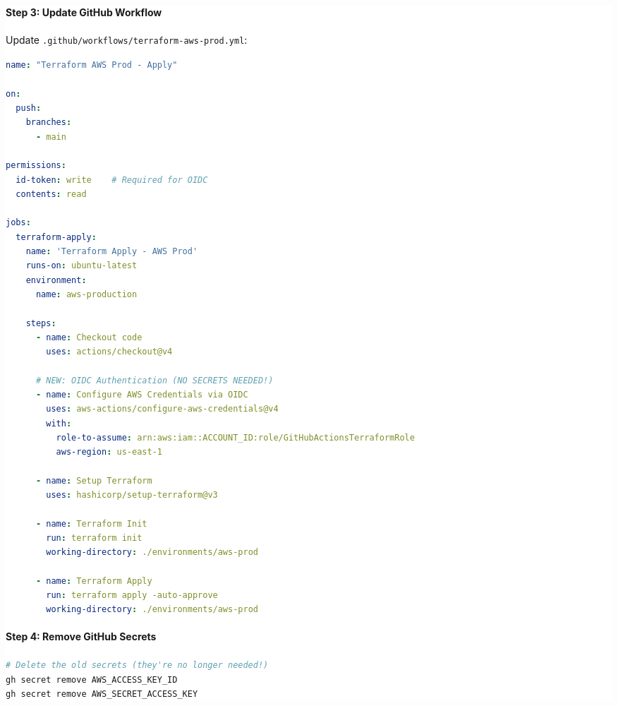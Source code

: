 
#### Step 3: Update GitHub Workflow

Update `.github/workflows/terraform-aws-prod.yml`:

```yaml
name: "Terraform AWS Prod - Apply"

on:
  push:
    branches:
      - main

permissions:
  id-token: write    # Required for OIDC
  contents: read

jobs:
  terraform-apply:
    name: 'Terraform Apply - AWS Prod'
    runs-on: ubuntu-latest
    environment:
      name: aws-production

    steps:
      - name: Checkout code
        uses: actions/checkout@v4

      # NEW: OIDC Authentication (NO SECRETS NEEDED!)
      - name: Configure AWS Credentials via OIDC
        uses: aws-actions/configure-aws-credentials@v4
        with:
          role-to-assume: arn:aws:iam::ACCOUNT_ID:role/GitHubActionsTerraformRole
          aws-region: us-east-1

      - name: Setup Terraform
        uses: hashicorp/setup-terraform@v3

      - name: Terraform Init
        run: terraform init
        working-directory: ./environments/aws-prod

      - name: Terraform Apply
        run: terraform apply -auto-approve
        working-directory: ./environments/aws-prod
```

#### Step 4: Remove GitHub Secrets

```bash
# Delete the old secrets (they're no longer needed!)
gh secret remove AWS_ACCESS_KEY_ID
gh secret remove AWS_SECRET_ACCESS_KEY
```
